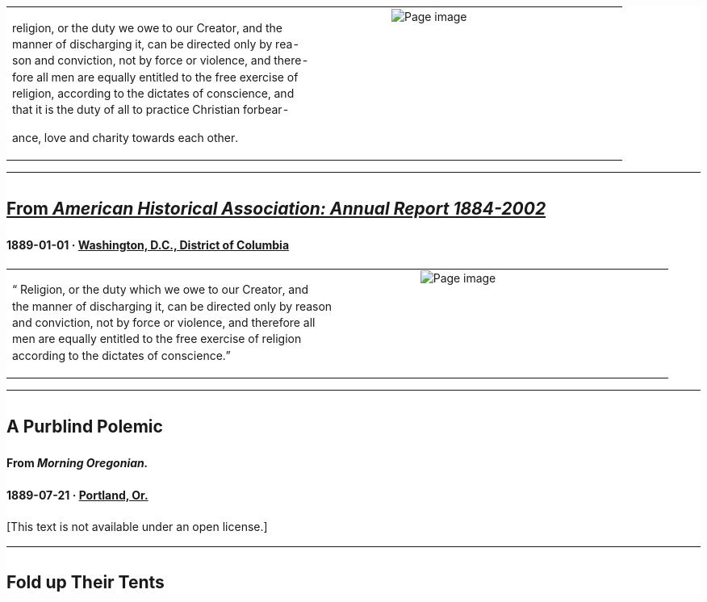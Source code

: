 <table style="width: 100%;"><tr><td style="width: 50%">

  
religion, or the duty we owe to our Creator, and the  
manner of discharging it, can be directed only by rea-  
son and conviction, not by force or violence, and there-  
fore all men are equally entitled to the free exercise of  
religion, according to the dictates of conscience, and  
that it is the duty of all to practice Christian forbear-  
  
ance, love and charity towards each other.
</td><td style="width: 50%; max-height: 75%; margin: auto; display: block;">
<img alt="Page image" src="https://iiif.archive.org/image/iiif/2/sim_open-court_1888-08-23_2_52%2Fsim_open-court_1888-08-23_2_52_jp2.zip%2Fsim_open-court_1888-08-23_2_52_jp2%2Fsim_open-court_1888-08-23_2_52_0004.jp2/pct:48.490338164251206,13.954545454545455,35.05434782608695,9.204545454545455/600,/0/default.jpg"/>
</td>
</tr></table>

---

## [From _American Historical Association: Annual Report 1884-2002_](https://archive.org/details/sim_american-historical-association-annual-report_1889_3_2/page/n220/mode/1up?view=theater)

#### 1889-01-01 &middot; [Washington, D.C., District of Columbia](http://dbpedia.org/resource/Washington%2C_D.C.)

<table style="width: 100%;"><tr><td style="width: 50%">

  
“ Religion, or the duty which we owe to our Creator, and  
the manner of discharging it, can be directed only by reason  
and conviction, not by force or violence, and therefore all  
men are equally entitled to the free exercise of religion  
according to the dictates of conscience.”
</td><td style="width: 50%; max-height: 75%; margin: auto; display: block;">
<img alt="Page image" src="https://iiif.archive.org/image/iiif/2/sim_american-historical-association-annual-report_1889_3_2%2Fsim_american-historical-association-annual-report_1889_3_2_jp2.zip%2Fsim_american-historical-association-annual-report_1889_3_2_jp2%2Fsim_american-historical-association-annual-report_1889_3_2_0220.jp2/pct:19.791666666666668,22.740667976424362,56.510416666666664,8.055009823182711/600,/0/default.jpg"/>
</td>
</tr></table>

---

## A Purblind Polemic

#### From _Morning Oregonian._

#### 1889-07-21 &middot; [Portland, Or.](http://dbpedia.org/resource/Portland%2C_Oregon)

[This text is not available under an open license.]

---

## Fold up Their Tents
